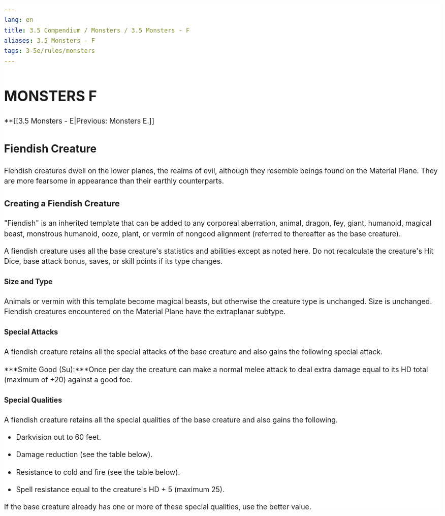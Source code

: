 ```yaml
---
lang: en
title: 3.5 Compendium / Monsters / 3.5 Monsters - F
aliases: 3.5 Monsters - F
tags: 3-5e/rules/monsters
---
```


# MONSTERS F

**[[3.5 Monsters - E|Previous: Monsters E.]]

## Fiendish Creature

Fiendish creatures dwell on the lower planes, the realms of evil, although they resemble beings found on the Material Plane. They are more fearsome in appearance than their earthly counterparts. 

### Creating a Fiendish Creature

"Fiendish" is an inherited template that can be added to any corporeal aberration, animal, dragon, fey, giant, humanoid, magical beast, monstrous humanoid, ooze, plant, or vermin of nongood alignment (referred to thereafter as the base creature). 

A fiendish creature uses all the base creature's statistics and abilities except as noted here. Do not recalculate the creature's Hit Dice, base attack bonus, saves, or skill points if its type changes. 

#### Size and Type
Animals or vermin with this template become magical beasts, but otherwise the creature type is unchanged. Size is unchanged. Fiendish creatures encountered on the Material Plane have the extraplanar subtype. 

#### Special Attacks
A fiendish creature retains all the special attacks of the base creature and also gains the following special attack. 

***Smite Good (Su):***Once per day the creature can make a normal melee attack to deal extra damage equal to its HD total (maximum of +20) against a good foe. 

#### Special Qualities
A fiendish creature retains all the special qualities of the base creature and also gains the following. 

- Darkvision out to 60 feet.

- Damage reduction (see the table below).

- Resistance to cold and fire (see the table below).

- Spell resistance equal to the creature's HD + 5 (maximum 25).

If the base creature already has one or more of these special qualities, use the better value. 
